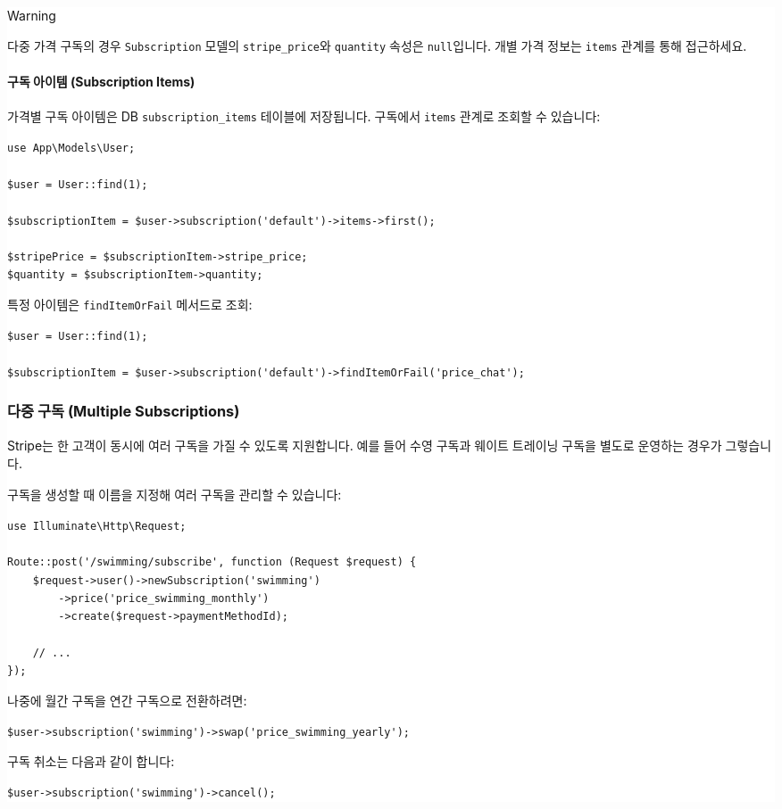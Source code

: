 > [!WARNING]
> 다중 가격 구독의 경우 `Subscription` 모델의 `stripe_price`와 `quantity` 속성은 `null`입니다. 개별 가격 정보는 `items` 관계를 통해 접근하세요.

<a name="subscription-items"></a>
#### 구독 아이템 (Subscription Items)

가격별 구독 아이템은 DB `subscription_items` 테이블에 저장됩니다. 구독에서 `items` 관계로 조회할 수 있습니다:

```
use App\Models\User;

$user = User::find(1);

$subscriptionItem = $user->subscription('default')->items->first();

$stripePrice = $subscriptionItem->stripe_price;
$quantity = $subscriptionItem->quantity;
```

특정 아이템은 `findItemOrFail` 메서드로 조회:

```
$user = User::find(1);

$subscriptionItem = $user->subscription('default')->findItemOrFail('price_chat');
```

<a name="multiple-subscriptions"></a>
### 다중 구독 (Multiple Subscriptions)

Stripe는 한 고객이 동시에 여러 구독을 가질 수 있도록 지원합니다. 예를 들어 수영 구독과 웨이트 트레이닝 구독을 별도로 운영하는 경우가 그렇습니다.

구독을 생성할 때 이름을 지정해 여러 구독을 관리할 수 있습니다:

```
use Illuminate\Http\Request;

Route::post('/swimming/subscribe', function (Request $request) {
    $request->user()->newSubscription('swimming')
        ->price('price_swimming_monthly')
        ->create($request->paymentMethodId);

    // ...
});
```

나중에 월간 구독을 연간 구독으로 전환하려면:

```
$user->subscription('swimming')->swap('price_swimming_yearly');
```

구독 취소는 다음과 같이 합니다:

```
$user->subscription('swimming')->cancel();
```
